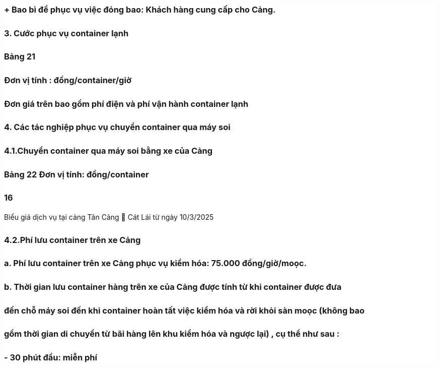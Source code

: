 
### + Bao bì để phục vụ việc đóng bao: Khách hàng cung cấp cho Cảng.


### 3. Cước phục vụ container lạnh


### Bảng 21


### Đơn vị tính : đồng/container/giờ


### Đơn giá trên bao gồm phí điện và phí vận hành container lạnh


### 4. Các tác nghiệp phục vụ chuyển container qua máy soi


### 4.1.Chuyển container qua máy soi bằng xe của Cảng


### Bảng 22 Đơn vị tính: đồng/container




### 16


Biểu giá dịch vụ tại cảng Tân Cảng  Cát Lái từ ngày 10/3/2025

### 4.2.Phí lưu container trên xe Cảng


### a. Phí lưu container trên xe Cảng phục vụ kiểm hóa: 75.000 đồng/giờ/moọc.


### b. Thời gian lưu container hàng trên xe của Cảng được tính từ khi container được đưa


### đến chỗ máy soi đến khi container hoàn tất việc kiểm hóa và rời khỏi sàn moọc (không bao


### gồm thời gian di chuyển từ bãi hàng lên khu kiểm hóa và ngược lại) , cụ thể như sau :


### - 30 phút đầu: miễn phí
